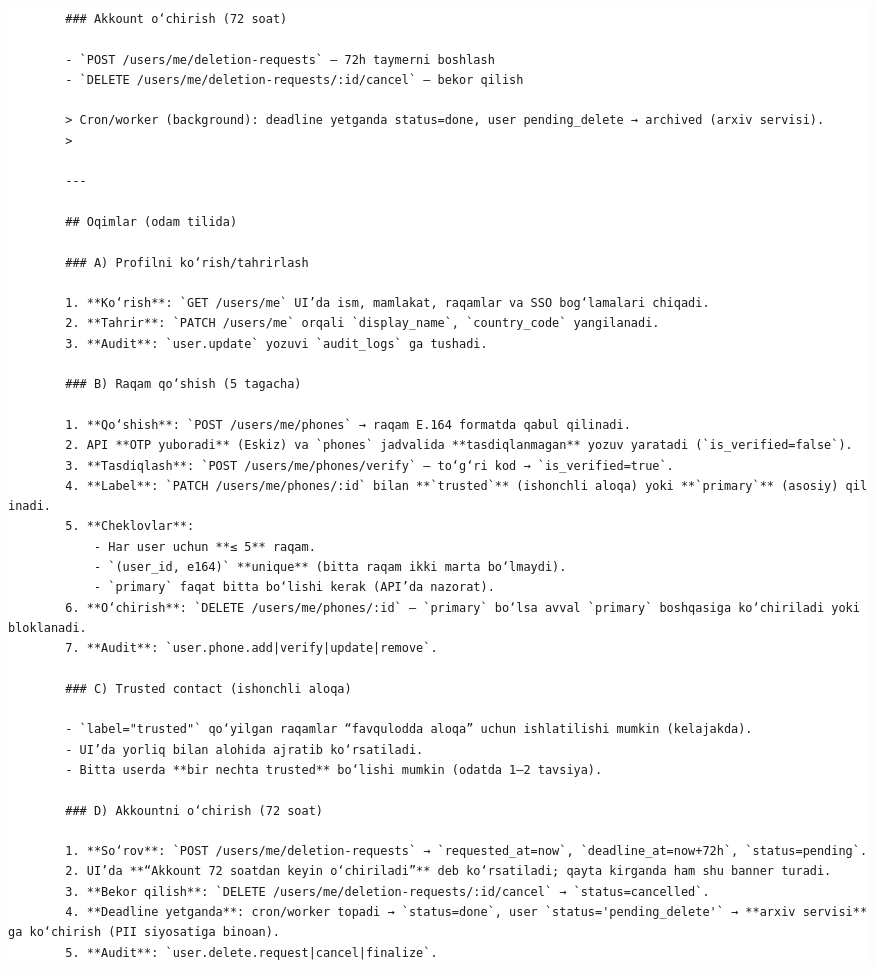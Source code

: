             ### Akkount o‘chirish (72 soat)
            
            - `POST /users/me/deletion-requests` — 72h taymerni boshlash
            - `DELETE /users/me/deletion-requests/:id/cancel` — bekor qilish
            
            > Cron/worker (background): deadline yetganda status=done, user pending_delete → archived (arxiv servisi).
            > 
            
            ---
            
            ## Oqimlar (odam tilida)
            
            ### A) Profilni ko‘rish/tahrirlash
            
            1. **Ko‘rish**: `GET /users/me` UI’da ism, mamlakat, raqamlar va SSO bog‘lamalari chiqadi.
            2. **Tahrir**: `PATCH /users/me` orqali `display_name`, `country_code` yangilanadi.
            3. **Audit**: `user.update` yozuvi `audit_logs` ga tushadi.
            
            ### B) Raqam qo‘shish (5 tagacha)
            
            1. **Qo‘shish**: `POST /users/me/phones` → raqam E.164 formatda qabul qilinadi.
            2. API **OTP yuboradi** (Eskiz) va `phones` jadvalida **tasdiqlanmagan** yozuv yaratadi (`is_verified=false`).
            3. **Tasdiqlash**: `POST /users/me/phones/verify` — to‘g‘ri kod → `is_verified=true`.
            4. **Label**: `PATCH /users/me/phones/:id` bilan **`trusted`** (ishonchli aloqa) yoki **`primary`** (asosiy) qilinadi.
            5. **Cheklovlar**:
                - Har user uchun **≤ 5** raqam.
                - `(user_id, e164)` **unique** (bitta raqam ikki marta bo‘lmaydi).
                - `primary` faqat bitta bo‘lishi kerak (API’da nazorat).
            6. **O‘chirish**: `DELETE /users/me/phones/:id` — `primary` bo‘lsa avval `primary` boshqasiga ko‘chiriladi yoki bloklanadi.
            7. **Audit**: `user.phone.add|verify|update|remove`.
            
            ### C) Trusted contact (ishonchli aloqa)
            
            - `label="trusted"` qo‘yilgan raqamlar “favqulodda aloqa” uchun ishlatilishi mumkin (kelajakda).
            - UI’da yorliq bilan alohida ajratib ko‘rsatiladi.
            - Bitta userda **bir nechta trusted** bo‘lishi mumkin (odatda 1–2 tavsiya).
            
            ### D) Akkountni o‘chirish (72 soat)
            
            1. **So‘rov**: `POST /users/me/deletion-requests` → `requested_at=now`, `deadline_at=now+72h`, `status=pending`.
            2. UI’da **“Akkount 72 soatdan keyin o‘chiriladi”** deb ko‘rsatiladi; qayta kirganda ham shu banner turadi.
            3. **Bekor qilish**: `DELETE /users/me/deletion-requests/:id/cancel` → `status=cancelled`.
            4. **Deadline yetganda**: cron/worker topadi → `status=done`, user `status='pending_delete'` → **arxiv servisi**ga ko‘chirish (PII siyosatiga binoan).
            5. **Audit**: `user.delete.request|cancel|finalize`.
            